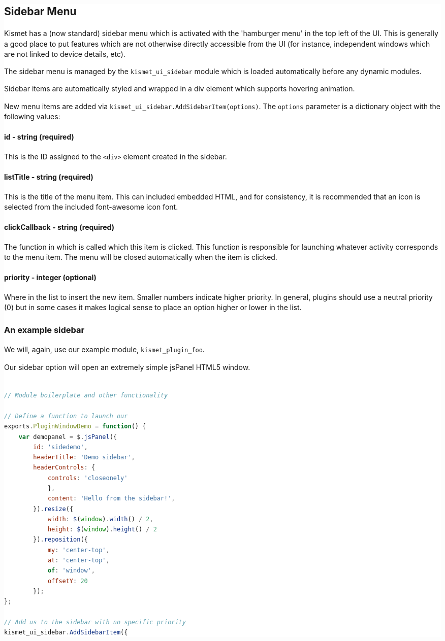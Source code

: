 ## Sidebar Menu

Kismet has a (now standard) sidebar menu which is activated with the 'hamburger menu' in the top left of the UI.  This is generally a good place to put features which are not otherwise directly accessible from the UI (for instance, independent windows which are not linked to device details, etc).

The sidebar menu is managed by the `kismet_ui_sidebar` module which is loaded automatically before any dynamic modules.

Sidebar items are automatically styled and wrapped in a div element which supports hovering animation.

New menu items are added via `kismet_ui_sidebar.AddSidebarItem(options)`.  The `options` parameter is a dictionary object with the following values:

#### id - string (required)

This is the ID assigned to the `<div>` element created in the sidebar.

#### listTitle - string (required)

This is the title of the menu item.  This can included embedded HTML, and for consistency, it is recommended that an icon is selected from the included font-awesome icon font.

#### clickCallback - string (required)

The function in which is called which this item is clicked.  This function is responsible for launching whatever activity corresponds to the menu item.  The menu will be closed automatically when the item is clicked.

#### priority - integer (optional)

Where in the list to insert the new item.  Smaller numbers indicate higher priority.  In general, plugins should use a neutral priority (0) but in some cases it makes logical sense to place an option higher or lower in the list.

### An example sidebar

We will, again, use our example module, `kismet_plugin_foo`.  

Our sidebar option will open an extremely simple jsPanel HTML5 window.

```javascript

// Module boilerplate and other functionality

// Define a function to launch our 
exports.PluginWindowDemo = function() {
    var demopanel = $.jsPanel({
        id: 'sidedemo',
        headerTitle: 'Demo sidebar',
        headerControls: {
            controls: 'closeonely'
            },
            content: 'Hello from the sidebar!',
        }).resize({
            width: $(window).width() / 2,
            height: $(window).height() / 2
        }).reposition({
            my: 'center-top',
            at: 'center-top',
            of: 'window',
            offsetY: 20
        });
};

// Add us to the sidebar with no specific priority
kismet_ui_sidebar.AddSidebarItem({
```